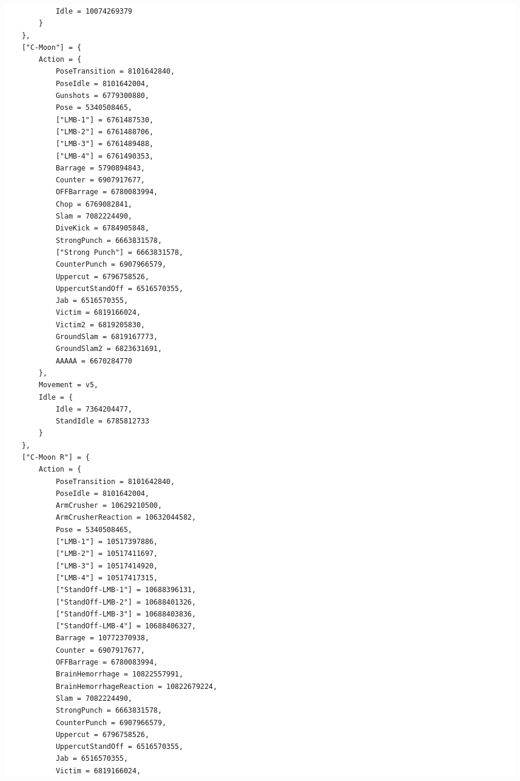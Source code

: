 				Idle = 10074269379
			}
		}, 
		["C-Moon"] = {
			Action = {
				PoseTransition = 8101642840, 
				PoseIdle = 8101642004, 
				Gunshots = 6779300880, 
				Pose = 5340508465, 
				["LMB-1"] = 6761487530, 
				["LMB-2"] = 6761488706, 
				["LMB-3"] = 6761489488, 
				["LMB-4"] = 6761490353, 
				Barrage = 5790894843, 
				Counter = 6907917677, 
				OFFBarrage = 6780083994, 
				Chop = 6769082841, 
				Slam = 7082224490, 
				DiveKick = 6784905848, 
				StrongPunch = 6663831578, 
				["Strong Punch"] = 6663831578, 
				CounterPunch = 6907966579, 
				Uppercut = 6796758526, 
				UppercutStandOff = 6516570355, 
				Jab = 6516570355, 
				Victim = 6819166024, 
				Victim2 = 6819205830, 
				GroundSlam = 6819167773, 
				GroundSlam2 = 6823631691, 
				AAAAA = 6670284770
			}, 
			Movement = v5, 
			Idle = {
				Idle = 7364204477, 
				StandIdle = 6785812733
			}
		}, 
		["C-Moon R"] = {
			Action = {
				PoseTransition = 8101642840, 
				PoseIdle = 8101642004, 
				ArmCrusher = 10629210500, 
				ArmCrusherReaction = 10632044582, 
				Pose = 5340508465, 
				["LMB-1"] = 10517397886, 
				["LMB-2"] = 10517411697, 
				["LMB-3"] = 10517414920, 
				["LMB-4"] = 10517417315, 
				["StandOff-LMB-1"] = 10688396131, 
				["StandOff-LMB-2"] = 10688401326, 
				["StandOff-LMB-3"] = 10688403836, 
				["StandOff-LMB-4"] = 10688406327, 
				Barrage = 10772370938, 
				Counter = 6907917677, 
				OFFBarrage = 6780083994, 
				BrainHemorrhage = 10822557991, 
				BrainHemorrhageReaction = 10822679224, 
				Slam = 7082224490, 
				StrongPunch = 6663831578, 
				CounterPunch = 6907966579, 
				Uppercut = 6796758526, 
				UppercutStandOff = 6516570355, 
				Jab = 6516570355, 
				Victim = 6819166024, 